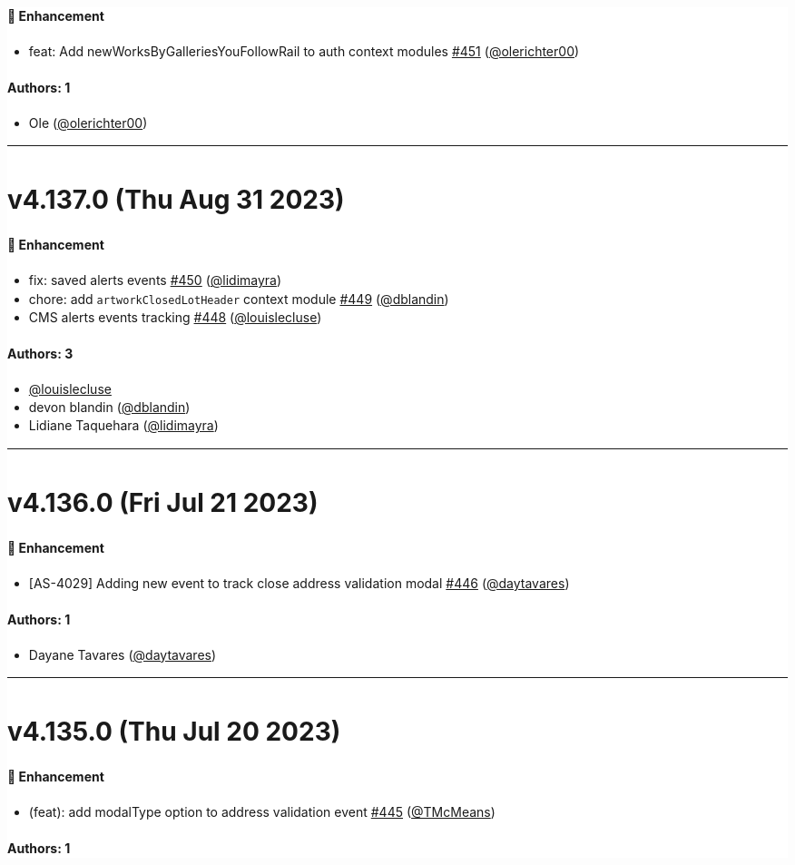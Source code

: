 #### 🚀  Enhancement

- feat: Add newWorksByGalleriesYouFollowRail to auth context modules [#451](https://github.com/artsy/cohesion/pull/451) ([@olerichter00](https://github.com/olerichter00))

#### Authors: 1

- Ole ([@olerichter00](https://github.com/olerichter00))

---

# v4.137.0 (Thu Aug 31 2023)

#### 🚀  Enhancement

- fix: saved alerts events [#450](https://github.com/artsy/cohesion/pull/450) ([@lidimayra](https://github.com/lidimayra))
- chore: add `artworkClosedLotHeader` context module [#449](https://github.com/artsy/cohesion/pull/449) ([@dblandin](https://github.com/dblandin))
- CMS alerts events tracking [#448](https://github.com/artsy/cohesion/pull/448) ([@louislecluse](https://github.com/louislecluse))

#### Authors: 3

- [@louislecluse](https://github.com/louislecluse)
- devon blandin ([@dblandin](https://github.com/dblandin))
- Lidiane Taquehara ([@lidimayra](https://github.com/lidimayra))

---

# v4.136.0 (Fri Jul 21 2023)

#### 🚀  Enhancement

- [AS-4029] Adding new event to track close address validation modal [#446](https://github.com/artsy/cohesion/pull/446) ([@daytavares](https://github.com/daytavares))

#### Authors: 1

- Dayane Tavares ([@daytavares](https://github.com/daytavares))

---

# v4.135.0 (Thu Jul 20 2023)

#### 🚀  Enhancement

- (feat): add modalType option to address validation event [#445](https://github.com/artsy/cohesion/pull/445) ([@TMcMeans](https://github.com/TMcMeans))

#### Authors: 1
